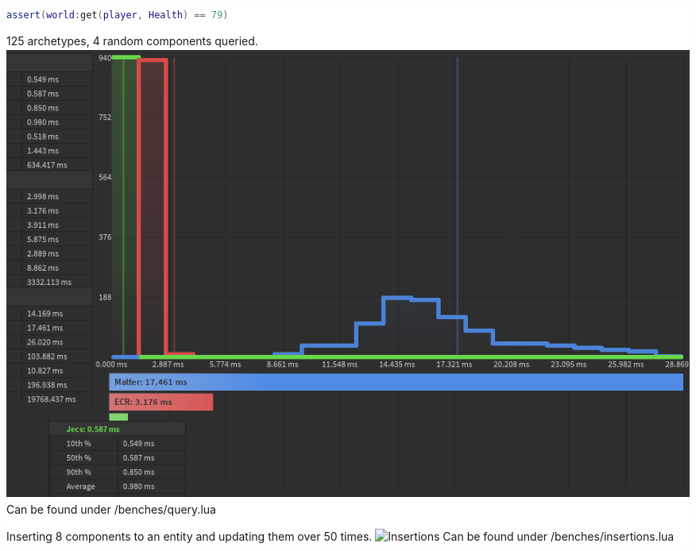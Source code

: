 ```lua
assert(world:get(player, Health) == 79)
```

125 archetypes, 4 random components queried.
![Queries](image-3.png)
Can be found under /benches/query.lua

Inserting 8 components to an entity and updating them over 50 times.
![Insertions](image-4.png)
Can be found under /benches/insertions.lua
